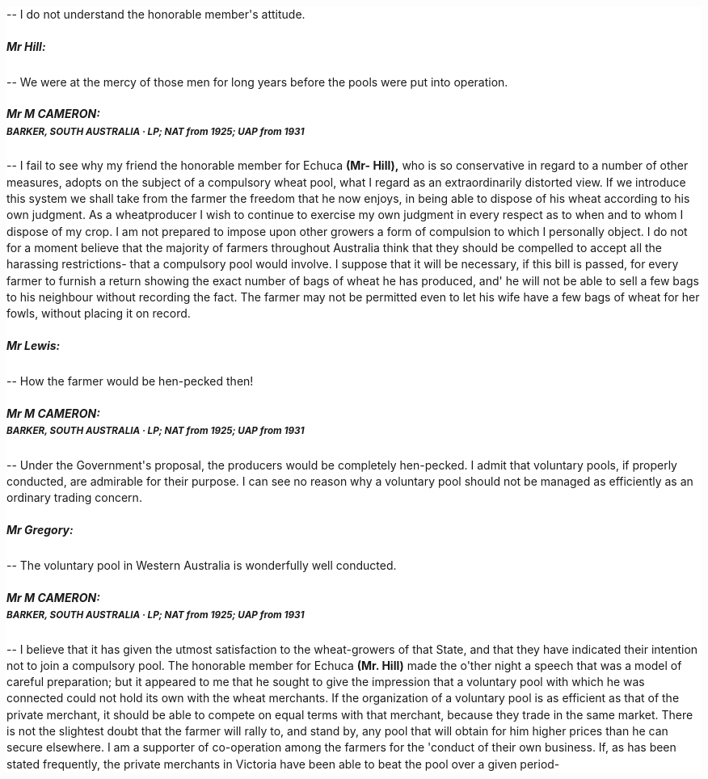 -- I do not understand the honorable member's attitude. 

##### Mr Hill:

-- We were at the mercy of those men for long years before the pools were put into operation. 

##### Mr M CAMERON:<br><small class="text-muted">BARKER, SOUTH AUSTRALIA &middot; LP; NAT from 1925; UAP from 1931</small>

-- I fail to see why my friend the honorable member for Echuca  **(Mr- Hill),**  who is so conservative in regard to a number of other measures, adopts on the subject of a compulsory wheat pool, what I regard as an extraordinarily distorted view. If we introduce this system we shall take from the farmer the freedom that he now enjoys, in being able to dispose of his wheat according to his own judgment. As a wheatproducer I wish to continue to exercise my own judgment in every respect as to when and to whom I dispose of my crop. I am not prepared to impose upon other growers a form of compulsion to which I personally object. I do not for a moment believe that the majority of farmers throughout Australia think that they should be compelled to accept all the harassing restrictions- that a compulsory pool would involve. I suppose that it will be necessary, if this bill is passed, for every farmer to furnish a return showing the exact number of bags of wheat he has produced, and' he will not be able to sell a few bags to his neighbour without recording the fact. The farmer may not be permitted even to let his wife have a few bags of wheat for her fowls, without placing it on record. 

##### Mr Lewis:

-- How the farmer would be hen-pecked then! 

##### Mr M CAMERON:<br><small class="text-muted">BARKER, SOUTH AUSTRALIA &middot; LP; NAT from 1925; UAP from 1931</small>

-- Under the Government's proposal, the producers would be completely hen-pecked. I admit that voluntary pools, if properly conducted, are admirable for their purpose. I can see no reason why a voluntary pool should not be managed as efficiently as an ordinary trading concern. 

##### Mr Gregory:

-- The voluntary pool in Western Australia is wonderfully well conducted. 

##### Mr M CAMERON:<br><small class="text-muted">BARKER, SOUTH AUSTRALIA &middot; LP; NAT from 1925; UAP from 1931</small>

-- I believe that it has given the utmost satisfaction to the wheat-growers of that State, and that they have indicated their intention not to join a compulsory pool. The honorable member for Echuca  **(Mr. Hill)**  made the o'ther night a speech that was a model of careful preparation; but it appeared to me that he sought to give the impression that a voluntary pool with which he was connected could not hold its own with the wheat merchants. If the organization of a voluntary pool is as efficient as that of the private merchant, it should be able to compete on equal terms with that merchant, because they trade in the same market. There is not the slightest doubt that the farmer will rally to, and stand by, any pool that will obtain for him higher prices than he can secure elsewhere. I am a supporter of co-operation among the farmers for the 'conduct of their own business. If, as has been stated frequently, the private merchants in Victoria have been able to beat the pool over a given period- 

